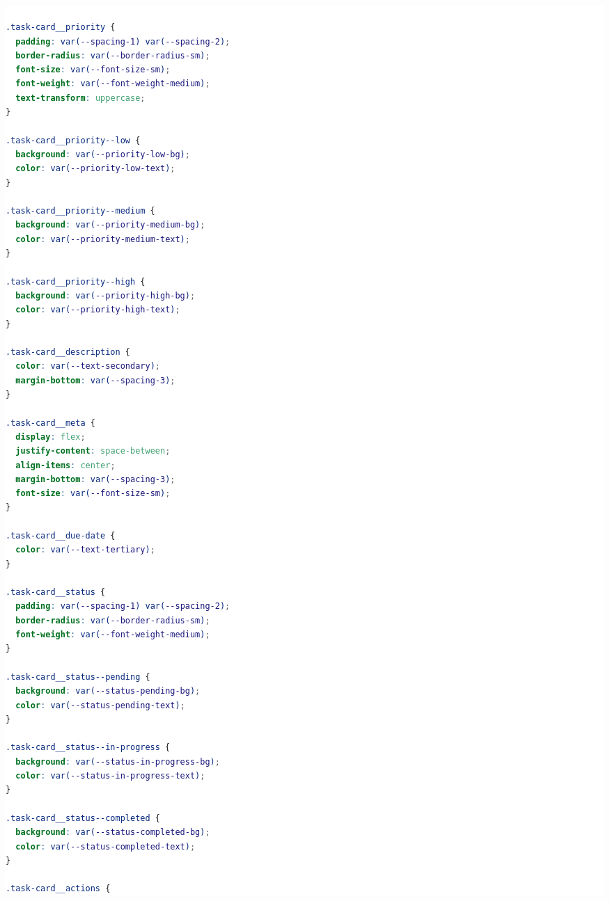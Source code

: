 ```css

.task-card__priority {
  padding: var(--spacing-1) var(--spacing-2);
  border-radius: var(--border-radius-sm);
  font-size: var(--font-size-sm);
  font-weight: var(--font-weight-medium);
  text-transform: uppercase;
}

.task-card__priority--low {
  background: var(--priority-low-bg);
  color: var(--priority-low-text);
}

.task-card__priority--medium {
  background: var(--priority-medium-bg);
  color: var(--priority-medium-text);
}

.task-card__priority--high {
  background: var(--priority-high-bg);
  color: var(--priority-high-text);
}

.task-card__description {
  color: var(--text-secondary);
  margin-bottom: var(--spacing-3);
}

.task-card__meta {
  display: flex;
  justify-content: space-between;
  align-items: center;
  margin-bottom: var(--spacing-3);
  font-size: var(--font-size-sm);
}

.task-card__due-date {
  color: var(--text-tertiary);
}

.task-card__status {
  padding: var(--spacing-1) var(--spacing-2);
  border-radius: var(--border-radius-sm);
  font-weight: var(--font-weight-medium);
}

.task-card__status--pending {
  background: var(--status-pending-bg);
  color: var(--status-pending-text);
}

.task-card__status--in-progress {
  background: var(--status-in-progress-bg);
  color: var(--status-in-progress-text);
}

.task-card__status--completed {
  background: var(--status-completed-bg);
  color: var(--status-completed-text);
}

.task-card__actions {
```